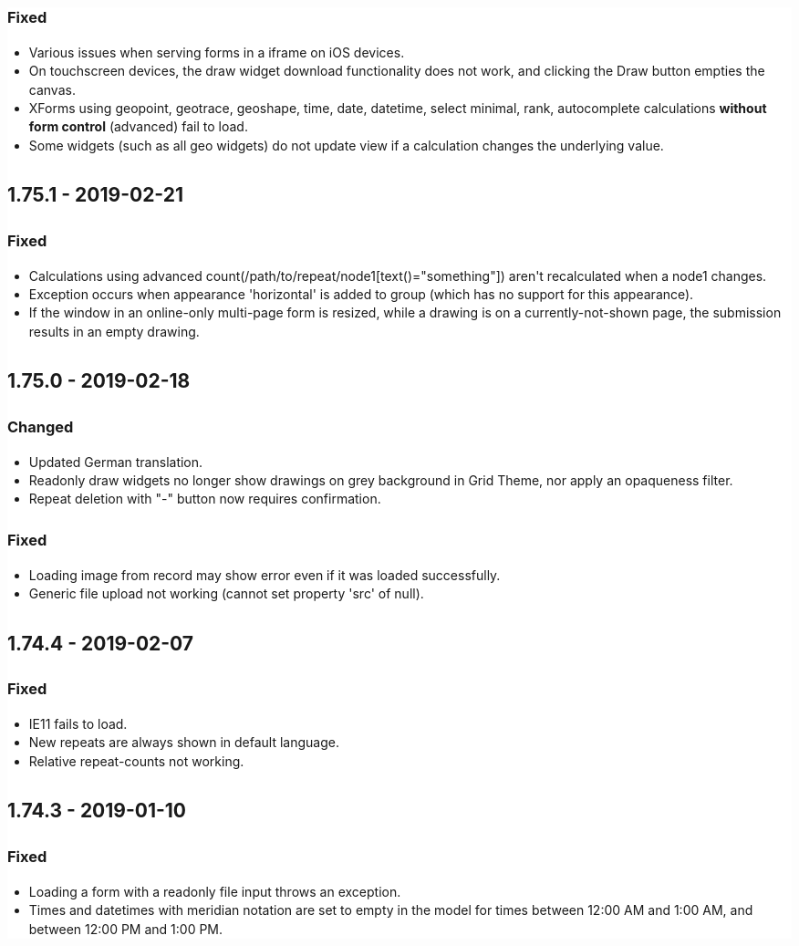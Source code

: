 ### Fixed

-   Various issues when serving forms in a iframe on iOS devices.
-   On touchscreen devices, the draw widget download functionality does not work, and clicking the Draw button empties the canvas.
-   XForms using geopoint, geotrace, geoshape, time, date, datetime, select minimal, rank, autocomplete calculations **without form control** (advanced) fail to load.
-   Some widgets (such as all geo widgets) do not update view if a calculation changes the underlying value.

## 1.75.1 - 2019-02-21

### Fixed

-   Calculations using advanced count(/path/to/repeat/node1[text()="something"]) aren't recalculated when a node1 changes.
-   Exception occurs when appearance 'horizontal' is added to group (which has no support for this appearance).
-   If the window in an online-only multi-page form is resized, while a drawing is on a currently-not-shown page, the submission results in an empty drawing.

## 1.75.0 - 2019-02-18

### Changed

-   Updated German translation.
-   Readonly draw widgets no longer show drawings on grey background in Grid Theme, nor apply an opaqueness filter.
-   Repeat deletion with "-" button now requires confirmation.

### Fixed

-   Loading image from record may show error even if it was loaded successfully.
-   Generic file upload not working (cannot set property 'src' of null).

## 1.74.4 - 2019-02-07

### Fixed

-   IE11 fails to load.
-   New repeats are always shown in default language.
-   Relative repeat-counts not working.

## 1.74.3 - 2019-01-10

### Fixed

-   Loading a form with a readonly file input throws an exception.
-   Times and datetimes with meridian notation are set to empty in the model for times between 12:00 AM and 1:00 AM, and between 12:00 PM and 1:00 PM.
